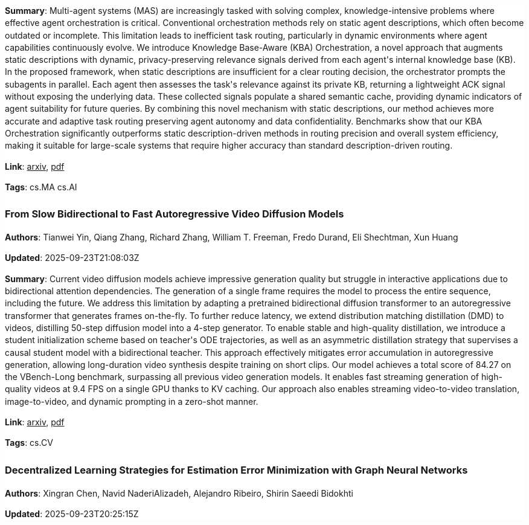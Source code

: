 **Summary**: Multi-agent systems (MAS) are increasingly tasked with solving complex, knowledge-intensive problems where effective agent orchestration is critical. Conventional orchestration methods rely on static agent descriptions, which often become outdated or incomplete. This limitation leads to inefficient task routing, particularly in dynamic environments where agent capabilities continuously evolve. We introduce Knowledge Base-Aware (KBA) Orchestration, a novel approach that augments static descriptions with dynamic, privacy-preserving relevance signals derived from each agent's internal knowledge base (KB). In the proposed framework, when static descriptions are insufficient for a clear routing decision, the orchestrator prompts the subagents in parallel. Each agent then assesses the task's relevance against its private KB, returning a lightweight ACK signal without exposing the underlying data. These collected signals populate a shared semantic cache, providing dynamic indicators of agent suitability for future queries. By combining this novel mechanism with static descriptions, our method achieves more accurate and adaptive task routing preserving agent autonomy and data confidentiality. Benchmarks show that our KBA Orchestration significantly outperforms static description-driven methods in routing precision and overall system efficiency, making it suitable for large-scale systems that require higher accuracy than standard description-driven routing.

**Link**: [arxiv](http://arxiv.org/abs/2509.19599v1),  [pdf](http://arxiv.org/pdf/2509.19599v1)

**Tags**: cs.MA cs.AI 



### From Slow Bidirectional to Fast Autoregressive Video Diffusion Models
**Authors**: Tianwei Yin, Qiang Zhang, Richard Zhang, William T. Freeman, Fredo Durand, Eli Shechtman, Xun Huang

**Updated**: 2025-09-23T21:08:03Z

**Summary**: Current video diffusion models achieve impressive generation quality but struggle in interactive applications due to bidirectional attention dependencies. The generation of a single frame requires the model to process the entire sequence, including the future. We address this limitation by adapting a pretrained bidirectional diffusion transformer to an autoregressive transformer that generates frames on-the-fly. To further reduce latency, we extend distribution matching distillation (DMD) to videos, distilling 50-step diffusion model into a 4-step generator. To enable stable and high-quality distillation, we introduce a student initialization scheme based on teacher's ODE trajectories, as well as an asymmetric distillation strategy that supervises a causal student model with a bidirectional teacher. This approach effectively mitigates error accumulation in autoregressive generation, allowing long-duration video synthesis despite training on short clips. Our model achieves a total score of 84.27 on the VBench-Long benchmark, surpassing all previous video generation models. It enables fast streaming generation of high-quality videos at 9.4 FPS on a single GPU thanks to KV caching. Our approach also enables streaming video-to-video translation, image-to-video, and dynamic prompting in a zero-shot manner.

**Link**: [arxiv](http://arxiv.org/abs/2412.07772v4),  [pdf](http://arxiv.org/pdf/2412.07772v4)

**Tags**: cs.CV 



### Decentralized Learning Strategies for Estimation Error Minimization with   Graph Neural Networks
**Authors**: Xingran Chen, Navid NaderiAlizadeh, Alejandro Ribeiro, Shirin Saeedi Bidokhti

**Updated**: 2025-09-23T20:25:15Z
